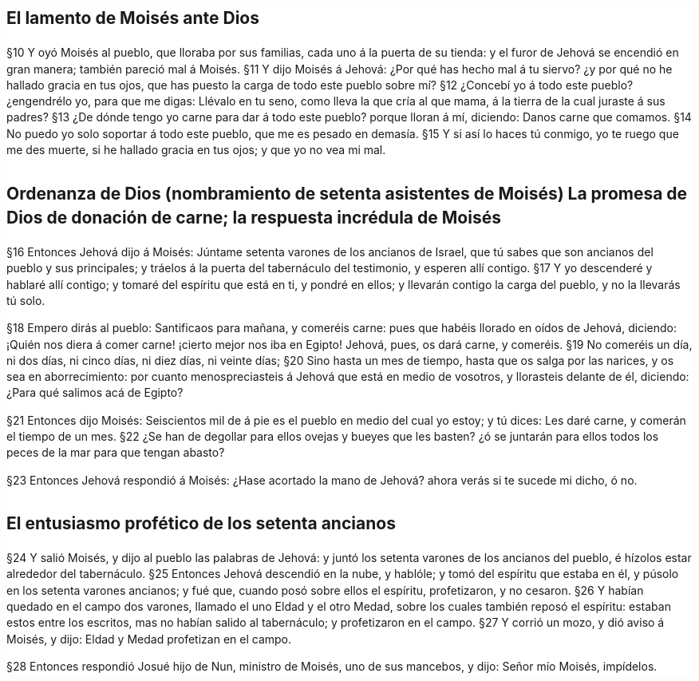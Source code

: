 ## El lamento de Moisés ante Dios
§10 Y oyó Moisés al pueblo, que lloraba por sus familias, cada uno á la puerta de su tienda: y el furor de Jehová se encendió en gran manera; también pareció mal á Moisés. 
§11 Y dijo Moisés á Jehová: ¿Por qué has hecho mal á tu siervo? ¿y por qué no he hallado gracia en tus ojos, que has puesto la carga de todo este pueblo sobre mí? 
§12 ¿Concebí yo á todo este pueblo? ¿engendrélo yo, para que me digas: Llévalo en tu seno, como lleva la que cría al que mama, á la tierra de la cual juraste á sus padres? 
§13 ¿De dónde tengo yo carne para dar á todo este pueblo? porque lloran á mí, diciendo: Danos carne que comamos. 
§14 No puedo yo solo soportar á todo este pueblo, que me es pesado en demasía. 
§15 Y si así lo haces tú conmigo, yo te ruego que me des muerte, si he hallado gracia en tus ojos; y que yo no vea mi mal.

## Ordenanza de Dios (nombramiento de setenta asistentes de Moisés) La promesa de Dios de donación de carne; la respuesta incrédula de Moisés
§16 Entonces Jehová dijo á Moisés: Júntame setenta varones de los ancianos de Israel, que tú sabes que son ancianos del pueblo y sus principales; y tráelos á la puerta del tabernáculo del testimonio, y esperen allí contigo. 
§17 Y yo descenderé y hablaré allí contigo; y tomaré del espíritu que está en ti, y pondré en ellos; y llevarán contigo la carga del pueblo, y no la llevarás tú solo.

§18 Empero dirás al pueblo: Santificaos para mañana, y comeréis carne: pues que habéis llorado en oídos de Jehová, diciendo: ¡Quién nos diera á comer carne! ¡cierto mejor nos iba en Egipto! Jehová, pues, os dará carne, y comeréis. 
§19 No comeréis un día, ni dos días, ni cinco días, ni diez días, ni veinte días; 
§20 Sino hasta un mes de tiempo, hasta que os salga por las narices, y os sea en aborrecimiento: por cuanto menospreciasteis á Jehová que está en medio de vosotros, y llorasteis delante de él, diciendo: ¿Para qué salimos acá de Egipto?

§21 Entonces dijo Moisés: Seiscientos mil de á pie es el pueblo en medio del cual yo estoy; y tú dices: Les daré carne, y comerán el tiempo de un mes. 
§22 ¿Se han de degollar para ellos ovejas y bueyes que les basten? ¿ó se juntarán para ellos todos los peces de la mar para que tengan abasto?

§23 Entonces Jehová respondió á Moisés: ¿Hase acortado la mano de Jehová? ahora verás si te sucede mi dicho, ó no.

## El entusiasmo profético de los setenta ancianos
§24 Y salió Moisés, y dijo al pueblo las palabras de Jehová: y juntó los setenta varones de los ancianos del pueblo, é hízolos estar alrededor del tabernáculo. 
§25 Entonces Jehová descendió en la nube, y hablóle; y tomó del espíritu que estaba en él, y púsolo en los setenta varones ancianos; y fué que, cuando posó sobre ellos el espíritu, profetizaron, y no cesaron. 
§26 Y habían quedado en el campo dos varones, llamado el uno Eldad y el otro Medad, sobre los cuales también reposó el espíritu: estaban estos entre los escritos, mas no habían salido al tabernáculo; y profetizaron en el campo. 
§27 Y corrió un mozo, y dió aviso á Moisés, y dijo: Eldad y Medad profetizan en el campo.

§28 Entonces respondió Josué hijo de Nun, ministro de Moisés, uno de sus mancebos, y dijo: Señor mío Moisés, impídelos.
